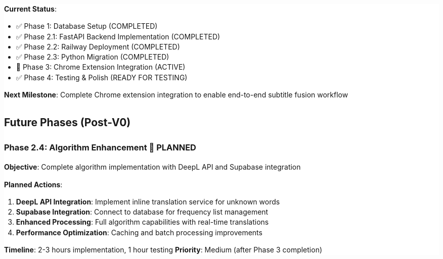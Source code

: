 **Current Status**: 
- ✅ Phase 1: Database Setup (COMPLETED)
- ✅ Phase 2.1: FastAPI Backend Implementation (COMPLETED)
- ✅ Phase 2.2: Railway Deployment (COMPLETED)
- ✅ Phase 2.3: Python Migration (COMPLETED)
- 🔄 Phase 3: Chrome Extension Integration (ACTIVE)
- ✅ Phase 4: Testing & Polish (READY FOR TESTING)

**Next Milestone**: Complete Chrome extension integration to enable end-to-end subtitle fusion workflow

## Future Phases (Post-V0)

### Phase 2.4: Algorithm Enhancement 🔄 **PLANNED**

**Objective**: Complete algorithm implementation with DeepL API and Supabase integration

**Planned Actions**:
1. **DeepL API Integration**: Implement inline translation service for unknown words
2. **Supabase Integration**: Connect to database for frequency list management
3. **Enhanced Processing**: Full algorithm capabilities with real-time translations
4. **Performance Optimization**: Caching and batch processing improvements

**Timeline**: 2-3 hours implementation, 1 hour testing
**Priority**: Medium (after Phase 3 completion)
